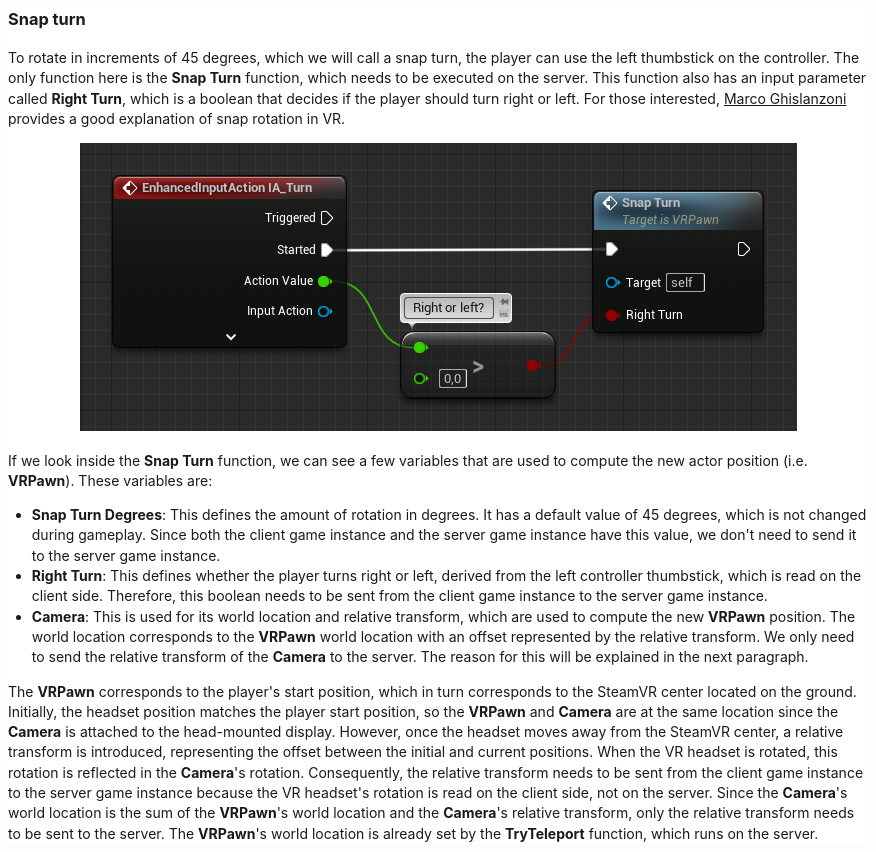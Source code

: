 ### Snap turn
To rotate in increments of 45 degrees, which we will call a snap turn, the player can use the left thumbstick on the controller. The only function here is the **Snap Turn** function, which needs to be executed on the server. This function also has an input parameter called **Right Turn**, which is a boolean that decides if the player should turn right or left. For those interested, [Marco Ghislanzoni](https://www.youtube.com/watch?v=1rQvPnKvlfk) provides a good explanation of snap rotation in VR.

<div align ="center">
    <img src="/assets/images/2024-11-01/VRPawn/SnapTurnWithoutNetworking.png" alt="Snap turn Blueprint code without networking" title="Snap turn without networking">
</div>

If we look inside the **Snap Turn** function, we can see a few variables that are used to compute the new actor position (i.e. **VRPawn**). These variables are:

* **Snap Turn Degrees**: This defines the amount of rotation in degrees. It has a default value of 45 degrees, which is not changed during gameplay. Since both the client game instance and the server game instance have this value, we don't need to send it to the server game instance.
* **Right Turn**: This defines whether the player turns right or left, derived from the left controller thumbstick, which is read on the client side. Therefore, this boolean needs to be sent from the client game instance to the server game instance.
* **Camera**: This is used for its world location and relative transform, which are used to compute the new **VRPawn** position. The world location corresponds to the **VRPawn** world location with an offset represented by the relative transform. We only need to send the relative transform of the **Camera** to the server. The reason for this will be explained in the next paragraph.

The **VRPawn** corresponds to the player's start position, which in turn corresponds to the SteamVR center located on the ground. Initially, the headset position matches the player start position, so the **VRPawn** and **Camera** are at the same location since the **Camera** is attached to the head-mounted display. However, once the headset moves away from the SteamVR center, a relative transform is introduced, representing the offset between the initial and current positions. When the VR headset is rotated, this rotation is reflected in the **Camera**'s rotation. Consequently, the relative transform needs to be sent from the client game instance to the server game instance because the VR headset's rotation is read on the client side, not on the server. Since the **Camera**'s world location is the sum of the **VRPawn**'s world location and the **Camera**'s relative transform, only the relative transform needs to be sent to the server. The **VRPawn**'s world location is already set by the **TryTeleport** function, which runs on the server.
